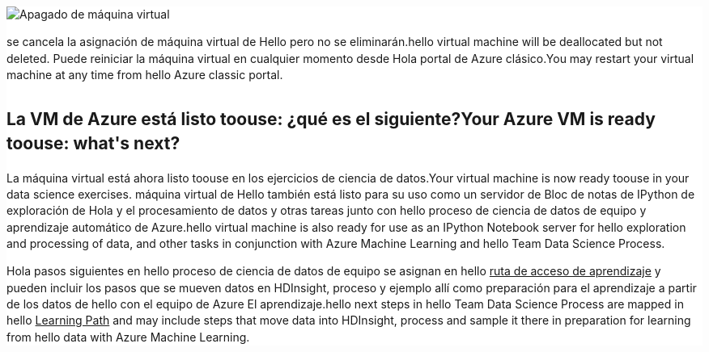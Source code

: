 ![Apagado de máquina virtual][15]

<span data-ttu-id="d1198-185">se cancela la asignación de máquina virtual de Hello pero no se eliminarán.</span><span class="sxs-lookup"><span data-stu-id="d1198-185">hello virtual machine will be deallocated but not deleted.</span></span> <span data-ttu-id="d1198-186">Puede reiniciar la máquina virtual en cualquier momento desde Hola portal de Azure clásico.</span><span class="sxs-lookup"><span data-stu-id="d1198-186">You may restart your virtual machine at any time from hello Azure classic portal.</span></span>

## <a name="your-azure-vm-is-ready-toouse-whats-next"></a><span data-ttu-id="d1198-187">La VM de Azure está listo toouse: ¿qué es el siguiente?</span><span class="sxs-lookup"><span data-stu-id="d1198-187">Your Azure VM is ready toouse: what's next?</span></span>
<span data-ttu-id="d1198-188">La máquina virtual está ahora listo toouse en los ejercicios de ciencia de datos.</span><span class="sxs-lookup"><span data-stu-id="d1198-188">Your virtual machine is now ready toouse in your data science exercises.</span></span> <span data-ttu-id="d1198-189">máquina virtual de Hello también está listo para su uso como un servidor de Bloc de notas de IPython de exploración de Hola y el procesamiento de datos y otras tareas junto con hello proceso de ciencia de datos de equipo y aprendizaje automático de Azure.</span><span class="sxs-lookup"><span data-stu-id="d1198-189">hello virtual machine is also ready for use as an IPython Notebook server for hello exploration and processing of data, and other tasks in conjunction with Azure Machine Learning and hello Team Data Science Process.</span></span>

<span data-ttu-id="d1198-190">Hola pasos siguientes en hello proceso de ciencia de datos de equipo se asignan en hello [ruta de acceso de aprendizaje](https://azure.microsoft.com/documentation/learning-paths/cortana-analytics-process/) y pueden incluir los pasos que se mueven datos en HDInsight, proceso y ejemplo allí como preparación para el aprendizaje a partir de los datos de hello con el equipo de Azure El aprendizaje.</span><span class="sxs-lookup"><span data-stu-id="d1198-190">hello next steps in hello Team Data Science Process are mapped in hello [Learning Path](https://azure.microsoft.com/documentation/learning-paths/cortana-analytics-process/) and may include steps that move data into HDInsight, process and sample it there in preparation for learning from hello data with Azure Machine Learning.</span></span>

[15]: ./media/machine-learning-data-science-setup-virtual-machine/vmshutdown.png
[17]: ./media/machine-learning-data-science-setup-virtual-machine/add-endpoints-after-creation.png
[18]: ./media/machine-learning-data-science-setup-virtual-machine/sample-ipnbs.png
[19]: ./media/machine-learning-data-science-setup-virtual-machine/dns-name-and-host-name.png
[20]: ./media/machine-learning-data-science-setup-virtual-machine/browser-warning-ie.png
[21]: ./media/machine-learning-data-science-setup-virtual-machine/browser-warning.png
[22]: ./media/machine-learning-data-science-setup-virtual-machine/upload-ipnb-1.png
[23]: ./media/machine-learning-data-science-setup-virtual-machine/upload-ipnb-2.png
[24]: ./media/machine-learning-data-science-setup-virtual-machine/create-virtual-machine-1.png
[25]: ./media/machine-learning-data-science-setup-virtual-machine/create-virtual-machine-2.png
[26]: ./media/machine-learning-data-science-setup-virtual-machine/create-virtual-machine-3.png
[27]: ./media/machine-learning-data-science-setup-virtual-machine/create-virtual-machine-4.png
[28]: ./media/machine-learning-data-science-setup-virtual-machine/create-virtual-machine-5.png
[29]: ./media/machine-learning-data-science-setup-virtual-machine/create-virtual-machine-6.png
